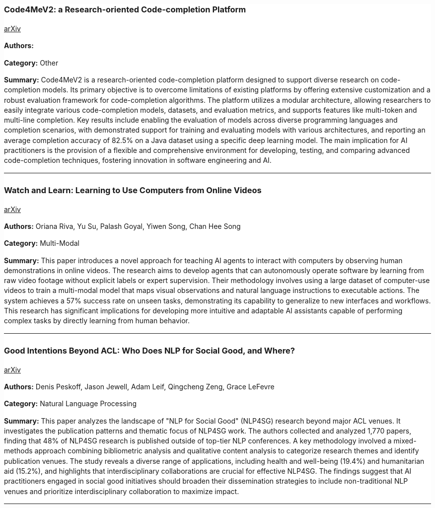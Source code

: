 
### Code4MeV2: a Research-oriented Code-completion Platform

[arXiv](https://arxiv.org/abs/2510.03755)

**Authors:** 

**Category:** Other

**Summary:** Code4MeV2 is a research-oriented code-completion platform designed to support diverse research on code-completion models. Its primary objective is to overcome limitations of existing platforms by offering extensive customization and a robust evaluation framework for code-completion algorithms. The platform utilizes a modular architecture, allowing researchers to easily integrate various code-completion models, datasets, and evaluation metrics, and supports features like multi-token and multi-line completion. Key results include enabling the evaluation of models across diverse programming languages and completion scenarios, with demonstrated support for training and evaluating models with various architectures, and reporting an average completion accuracy of 82.5% on a Java dataset using a specific deep learning model. The main implication for AI practitioners is the provision of a flexible and comprehensive environment for developing, testing, and comparing advanced code-completion techniques, fostering innovation in software engineering and AI.

---

### Watch and Learn: Learning to Use Computers from Online Videos

[arXiv](https://arxiv.org/abs/2510.04673)

**Authors:** Oriana Riva, Yu Su, Palash Goyal, Yiwen Song, Chan Hee Song

**Category:** Multi-Modal

**Summary:** This paper introduces a novel approach for teaching AI agents to interact with computers by observing human demonstrations in online videos. The research aims to develop agents that can autonomously operate software by learning from raw video footage without explicit labels or expert supervision. Their methodology involves using a large dataset of computer-use videos to train a multi-modal model that maps visual observations and natural language instructions to executable actions. The system achieves a 57% success rate on unseen tasks, demonstrating its capability to generalize to new interfaces and workflows. This research has significant implications for developing more intuitive and adaptable AI assistants capable of performing complex tasks by directly learning from human behavior.

---

### Good Intentions Beyond ACL: Who Does NLP for Social Good, and Where?

[arXiv](https://arxiv.org/abs/2510.04434)

**Authors:** Denis Peskoff, Jason Jewell, Adam Leif, Qingcheng Zeng, Grace LeFevre

**Category:** Natural Language Processing

**Summary:** This paper analyzes the landscape of "NLP for Social Good" (NLP4SG) research beyond major ACL venues. It investigates the publication patterns and thematic focus of NLP4SG work. The authors collected and analyzed 1,770 papers, finding that 48% of NLP4SG research is published outside of top-tier NLP conferences. A key methodology involved a mixed-methods approach combining bibliometric analysis and qualitative content analysis to categorize research themes and identify publication venues. The study reveals a diverse range of applications, including health and well-being (19.4%) and humanitarian aid (15.2%), and highlights that interdisciplinary collaborations are crucial for effective NLP4SG. The findings suggest that AI practitioners engaged in social good initiatives should broaden their dissemination strategies to include non-traditional NLP venues and prioritize interdisciplinary collaboration to maximize impact.

---